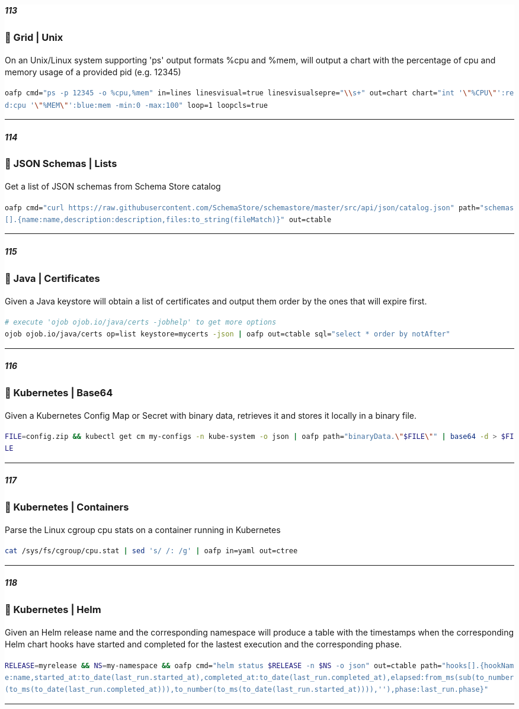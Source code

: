 ##### 113
### 📖 Grid | Unix
On an Unix/Linux system supporting &#x27;ps&#x27; output formats %cpu and %mem, will output a chart with the percentage of cpu and memory usage of a provided pid (e.g. 12345)
```bash
oafp cmd="ps -p 12345 -o %cpu,%mem" in=lines linesvisual=true linesvisualsepre="\\s+" out=chart chart="int '\"%CPU\"':red:cpu '\"%MEM\"':blue:mem -min:0 -max:100" loop=1 loopcls=true
```
---

##### 114
### 📖 JSON Schemas | Lists
Get a list of JSON schemas from Schema Store catalog
```bash
oafp cmd="curl https://raw.githubusercontent.com/SchemaStore/schemastore/master/src/api/json/catalog.json" path="schemas[].{name:name,description:description,files:to_string(fileMatch)}" out=ctable
```
---

##### 115
### 📖 Java | Certificates
Given a Java keystore will obtain a list of certificates and output them order by the ones that will expire first.
```bash
# execute 'ojob ojob.io/java/certs -jobhelp' to get more options
ojob ojob.io/java/certs op=list keystore=mycerts -json | oafp out=ctable sql="select * order by notAfter"
```
---

##### 116
### 📖 Kubernetes | Base64
Given a Kubernetes Config Map or Secret with binary data, retrieves it and stores it locally in a binary file.
```bash
FILE=config.zip && kubectl get cm my-configs -n kube-system -o json | oafp path="binaryData.\"$FILE\"" | base64 -d > $FILE
```
---

##### 117
### 📖 Kubernetes | Containers
Parse the Linux cgroup cpu stats on a container running in Kubernetes
```bash
cat /sys/fs/cgroup/cpu.stat | sed 's/ /: /g' | oafp in=yaml out=ctree
```
---

##### 118
### 📖 Kubernetes | Helm
Given an Helm release name and the corresponding namespace will produce a table with the timestamps when the corresponding Helm chart hooks have started and completed for the lastest execution and the corresponding phase.
```bash
RELEASE=myrelease && NS=my-namespace && oafp cmd="helm status $RELEASE -n $NS -o json" out=ctable path="hooks[].{hookName:name,started_at:to_date(last_run.started_at),completed_at:to_date(last_run.completed_at),elapsed:from_ms(sub(to_number(to_ms(to_date(last_run.completed_at))),to_number(to_ms(to_date(last_run.started_at)))),''),phase:last_run.phase}"
```
---
